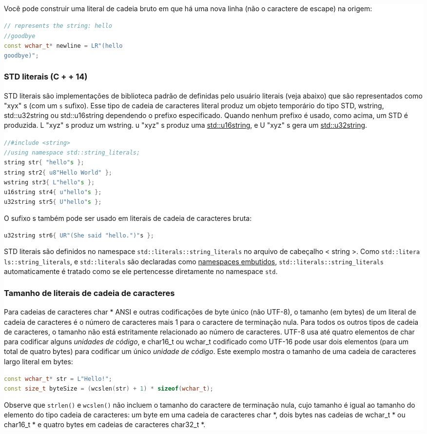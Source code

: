  Você pode construir uma literal de cadeia bruto em que há uma nova linha \(não o caractere de escape\) na origem:  
  
```cpp  
// represents the string: hello  
//goodbye  
const wchar_t* newline = LR"(hello  
goodbye)";  
```  
  
### STD literais \(C \+ \+ 14\)  
 STD literais são implementações de biblioteca padrão de definidas pelo usuário literais \(veja abaixo\) que são representados como "xyx" s \(com um `s` sufixo\). Esse tipo de cadeia de caracteres literal produz um objeto temporário do tipo STD, wstring, std::u32string ou std::u16string dependendo o prefixo especificado. Quando nenhum prefixo é usado, como acima, um STD é produzida. L "xyz" s produz um wstring. u "xyz" s produz uma [std::u16string](../Topic/u16string.md), e U "xyz" s gera um [std::u32string](../Topic/u32string.md).  
  
```cpp  
//#include <string>  
//using namespace std::string_literals;  
string str{ "hello"s };  
string str2{ u8"Hello World" };  
wstring str3{ L"hello"s };  
u16string str4{ u"hello"s };  
u32string str5{ U"hello"s };  
```  
  
 O sufixo s também pode ser usado em literais de cadeia de caracteres bruta:  
  
```cpp  
u32string str6{ UR"(She said "hello.")"s };  
```  
  
 STD literais são definidos no namespace `std::literals::string_literals` no arquivo de cabeçalho \< string \>. Como `std::literals::string_literals`, e `std::literals` são declaradas como [namespaces embutidos](../cpp/namespaces-cpp.md), `std::literals::string_literals` automaticamente é tratado como se ele pertencesse diretamente no namespace `std`.  
  
### Tamanho de literais de cadeia de caracteres  
 Para cadeias de caracteres char \* ANSI e outras codificações de byte único \(não UTF\-8\), o tamanho \(em bytes\) de um literal de cadeia de caracteres é o número de caracteres mais 1 para o caractere de terminação nula. Para todos os outros tipos de cadeia de caracteres, o tamanho não está estritamente relacionado ao número de caracteres. UTF\-8 usa até quatro elementos de char para codificar alguns *unidades de código*, e char16\_t ou wchar\_t codificado como UTF\-16 pode usar dois elementos \(para um total de quatro bytes\) para codificar um único *unidade de código*.   Este exemplo mostra o tamanho de uma cadeia de caracteres largo literal em bytes:  
  
```cpp  
const wchar_t* str = L"Hello!";  
const size_t byteSize = (wcslen(str) + 1) * sizeof(wchar_t);  
```  
  
 Observe que `strlen()` e `wcslen()` não incluem o tamanho do caractere de terminação nula, cujo tamanho é igual ao tamanho do elemento do tipo cadeia de caracteres: um byte em uma cadeia de caracteres char \*, dois bytes nas cadeias de wchar\_t \* ou char16\_t \* e quatro bytes em cadeias de caracteres char32\_t \*.  
  